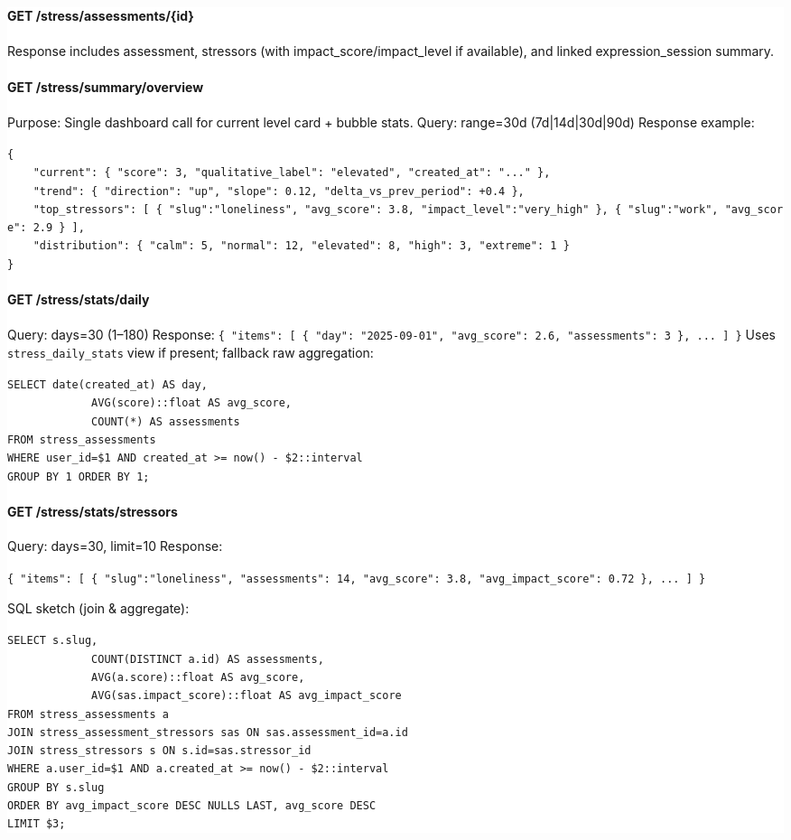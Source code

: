 #### GET /stress/assessments/{id}
Response includes assessment, stressors (with impact_score/impact_level if available), and linked expression_session summary.

#### GET /stress/summary/overview
Purpose: Single dashboard call for current level card + bubble stats.
Query: range=30d (7d|14d|30d|90d)
Response example:
```
{
	"current": { "score": 3, "qualitative_label": "elevated", "created_at": "..." },
	"trend": { "direction": "up", "slope": 0.12, "delta_vs_prev_period": +0.4 },
	"top_stressors": [ { "slug":"loneliness", "avg_score": 3.8, "impact_level":"very_high" }, { "slug":"work", "avg_score": 2.9 } ],
	"distribution": { "calm": 5, "normal": 12, "elevated": 8, "high": 3, "extreme": 1 }
}
```

#### GET /stress/stats/daily
Query: days=30 (1–180)
Response: `{ "items": [ { "day": "2025-09-01", "avg_score": 2.6, "assessments": 3 }, ... ] }`
Uses `stress_daily_stats` view if present; fallback raw aggregation:
```
SELECT date(created_at) AS day,
			 AVG(score)::float AS avg_score,
			 COUNT(*) AS assessments
FROM stress_assessments
WHERE user_id=$1 AND created_at >= now() - $2::interval
GROUP BY 1 ORDER BY 1;
```

#### GET /stress/stats/stressors
Query: days=30, limit=10
Response:
```
{ "items": [ { "slug":"loneliness", "assessments": 14, "avg_score": 3.8, "avg_impact_score": 0.72 }, ... ] }
```
SQL sketch (join & aggregate):
```
SELECT s.slug,
			 COUNT(DISTINCT a.id) AS assessments,
			 AVG(a.score)::float AS avg_score,
			 AVG(sas.impact_score)::float AS avg_impact_score
FROM stress_assessments a
JOIN stress_assessment_stressors sas ON sas.assessment_id=a.id
JOIN stress_stressors s ON s.id=sas.stressor_id
WHERE a.user_id=$1 AND a.created_at >= now() - $2::interval
GROUP BY s.slug
ORDER BY avg_impact_score DESC NULLS LAST, avg_score DESC
LIMIT $3;
```
